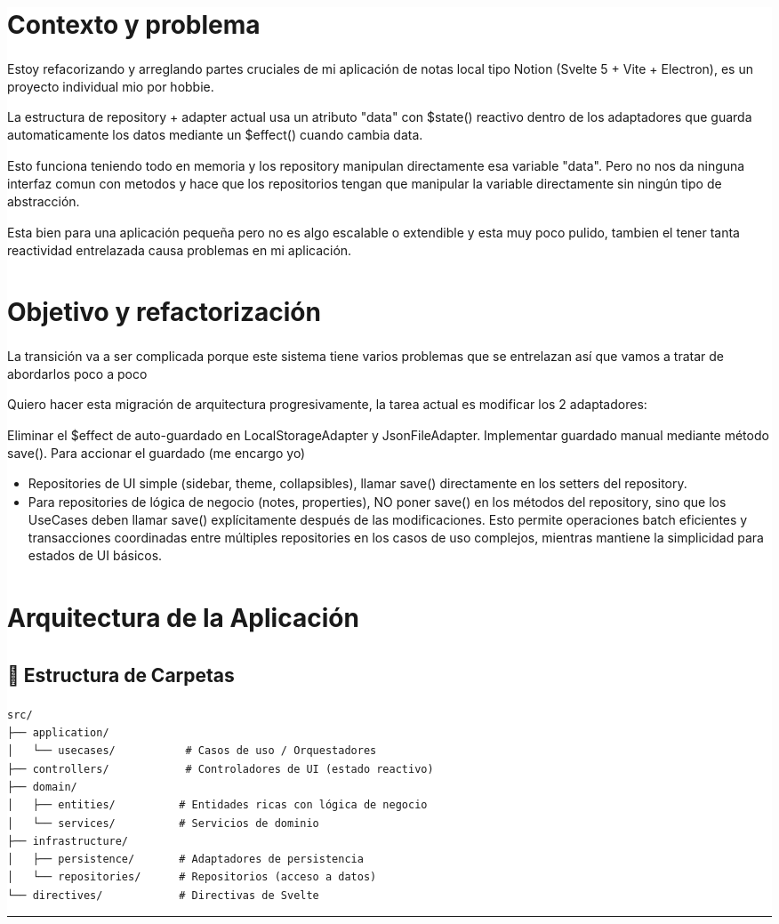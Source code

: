 # Contexto y problema
Estoy refacorizando y arreglando partes cruciales de mi aplicación de notas local tipo Notion (Svelte 5 + Vite + Electron), es un proyecto individual mio por hobbie. 

La estructura de repository + adapter actual usa un atributo "data" con $state() reactivo dentro de los adaptadores que guarda automaticamente los datos mediante un $effect() cuando cambia data. 

Esto funciona teniendo todo en memoria y los repository manipulan directamente esa variable "data". Pero no nos da ninguna interfaz comun con metodos y hace que los repositorios tengan que manipular la variable directamente sin ningún tipo de abstracción. 

Esta bien para una aplicación pequeña pero no es algo escalable o extendible y esta muy poco pulido, tambien el tener tanta reactividad entrelazada causa problemas en mi aplicación.

# Objetivo y refactorización

La transición va a ser complicada porque este sistema tiene varios problemas que se entrelazan así que vamos a tratar de abordarlos poco a poco

Quiero hacer esta migración de arquitectura progresivamente, la tarea actual es modificar los 2 adaptadores:

Eliminar el $effect de auto-guardado en LocalStorageAdapter y JsonFileAdapter. 
Implementar guardado manual mediante método save(). 
Para accionar el guardado (me encargo yo)
- Repositories de UI simple (sidebar, theme, collapsibles), llamar save() directamente en los setters del repository. 
- Para repositories de lógica de negocio (notes, properties), NO poner save() en los métodos del repository, sino que los UseCases deben llamar save() explícitamente después de las modificaciones. Esto permite operaciones batch eficientes y transacciones coordinadas entre múltiples repositories en los casos de uso complejos, mientras mantiene la simplicidad para estados de UI básicos.

# Arquitectura de la Aplicación

## 📁 Estructura de Carpetas

```
src/
├── application/
│   └── usecases/           # Casos de uso / Orquestadores
├── controllers/            # Controladores de UI (estado reactivo)
├── domain/
│   ├── entities/          # Entidades ricas con lógica de negocio
│   └── services/          # Servicios de dominio
├── infrastructure/
│   ├── persistence/       # Adaptadores de persistencia
│   └── repositories/      # Repositorios (acceso a datos)
└── directives/            # Directivas de Svelte
```

---
